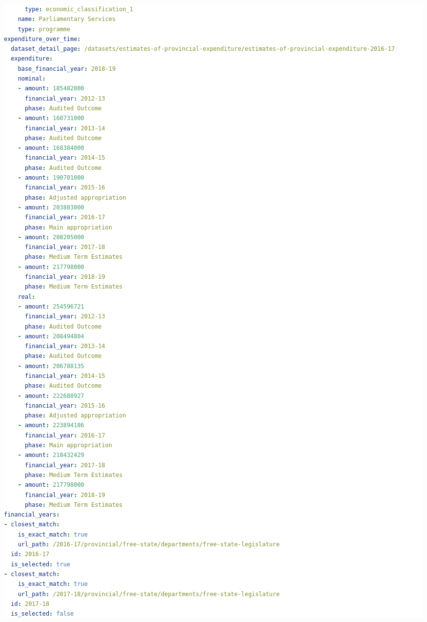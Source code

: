 ```yaml
      type: economic_classification_1
    name: Parliamentary Services
    type: programme
expenditure_over_time:
  dataset_detail_page: /datasets/estimates-of-provincial-expenditure/estimates-of-provincial-expenditure-2016-17
  expenditure:
    base_financial_year: 2018-19
    nominal:
    - amount: 185482000
      financial_year: 2012-13
      phase: Audited Outcome
    - amount: 160731000
      financial_year: 2013-14
      phase: Audited Outcome
    - amount: 168384000
      financial_year: 2014-15
      phase: Audited Outcome
    - amount: 190701000
      financial_year: 2015-16
      phase: Adjusted appropriation
    - amount: 203803000
      financial_year: 2016-17
      phase: Main appropriation
    - amount: 208205000
      financial_year: 2017-18
      phase: Medium Term Estimates
    - amount: 217798000
      financial_year: 2018-19
      phase: Medium Term Estimates
    real:
    - amount: 254596721
      financial_year: 2012-13
      phase: Audited Outcome
    - amount: 208494804
      financial_year: 2013-14
      phase: Audited Outcome
    - amount: 206788135
      financial_year: 2014-15
      phase: Audited Outcome
    - amount: 222688927
      financial_year: 2015-16
      phase: Adjusted appropriation
    - amount: 223894186
      financial_year: 2016-17
      phase: Main appropriation
    - amount: 218432429
      financial_year: 2017-18
      phase: Medium Term Estimates
    - amount: 217798000
      financial_year: 2018-19
      phase: Medium Term Estimates
financial_years:
- closest_match:
    is_exact_match: true
    url_path: /2016-17/provincial/free-state/departments/free-state-legislature
  id: 2016-17
  is_selected: true
- closest_match:
    is_exact_match: true
    url_path: /2017-18/provincial/free-state/departments/free-state-legislature
  id: 2017-18
  is_selected: false
```